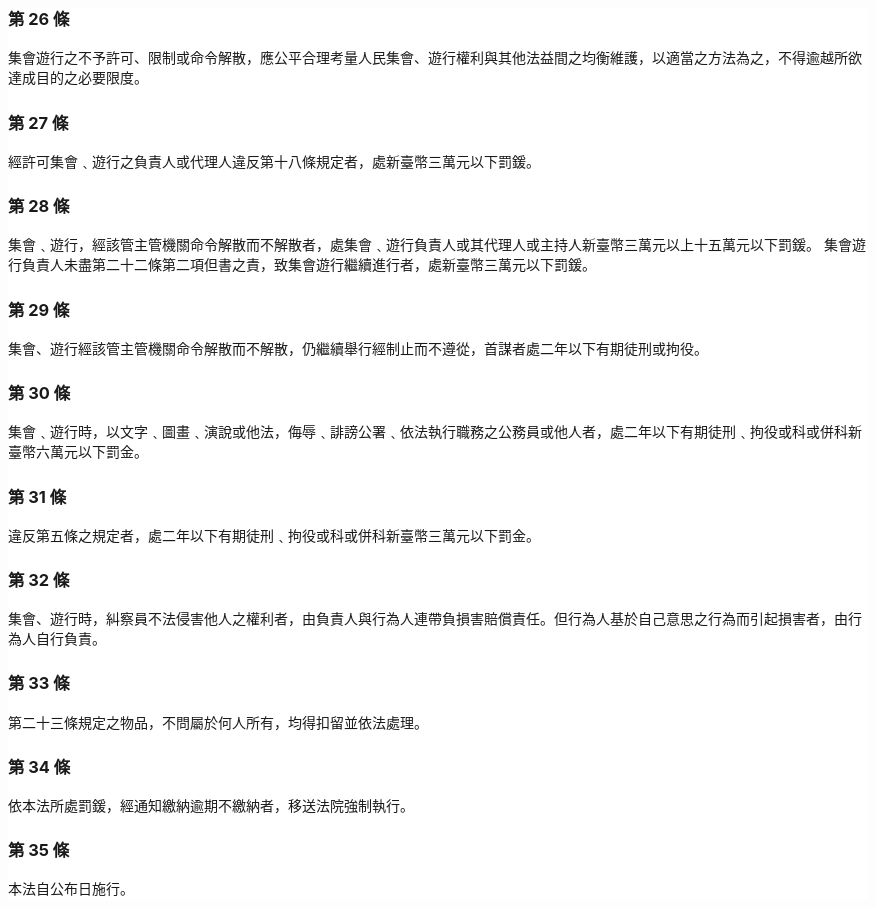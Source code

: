 ### 第 26 條

集會遊行之不予許可、限制或命令解散，應公平合理考量人民集會、遊行權利與其他法益間之均衡維護，以適當之方法為之，不得逾越所欲達成目的之必要限度。

### 第 27 條

經許可集會﹑遊行之負責人或代理人違反第十八條規定者，處新臺幣三萬元以下罰鍰。

### 第 28 條

集會﹑遊行，經該管主管機關命令解散而不解散者，處集會﹑遊行負責人或其代理人或主持人新臺幣三萬元以上十五萬元以下罰鍰。
集會遊行負責人未盡第二十二條第二項但書之責，致集會遊行繼續進行者，處新臺幣三萬元以下罰鍰。

### 第 29 條

集會、遊行經該管主管機關命令解散而不解散，仍繼續舉行經制止而不遵從，首謀者處二年以下有期徒刑或拘役。

### 第 30 條

集會﹑遊行時，以文字﹑圖畫﹑演說或他法，侮辱﹑誹謗公署﹑依法執行職務之公務員或他人者，處二年以下有期徒刑﹑拘役或科或併科新臺幣六萬元以下罰金。

### 第 31 條

違反第五條之規定者，處二年以下有期徒刑﹑拘役或科或併科新臺幣三萬元以下罰金。

### 第 32 條

集會、遊行時，糾察員不法侵害他人之權利者，由負責人與行為人連帶負損害賠償責任。但行為人基於自己意思之行為而引起損害者，由行為人自行負責。

### 第 33 條

第二十三條規定之物品，不問屬於何人所有，均得扣留並依法處理。

### 第 34 條

依本法所處罰鍰，經通知繳納逾期不繳納者，移送法院強制執行。

### 第 35 條

本法自公布日施行。
